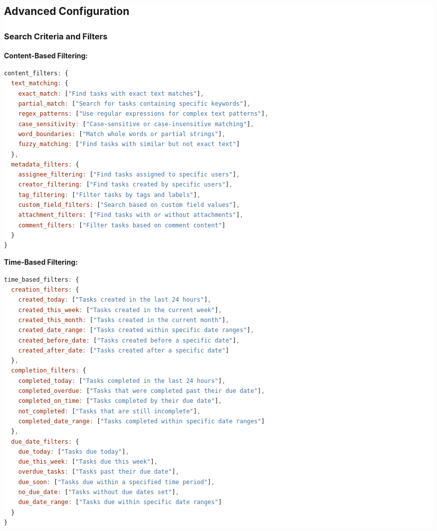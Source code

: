 ## Advanced Configuration

### Search Criteria and Filters

**Content-Based Filtering:**
```javascript
content_filters: {
  text_matching: {
    exact_match: ["Find tasks with exact text matches"],
    partial_match: ["Search for tasks containing specific keywords"],
    regex_patterns: ["Use regular expressions for complex text patterns"],
    case_sensitivity: ["Case-sensitive or case-insensitive matching"],
    word_boundaries: ["Match whole words or partial strings"],
    fuzzy_matching: ["Find tasks with similar but not exact text"]
  },
  metadata_filters: {
    assignee_filtering: ["Find tasks assigned to specific users"],
    creator_filtering: ["Find tasks created by specific users"],
    tag_filtering: ["Filter tasks by tags and labels"],
    custom_field_filters: ["Search based on custom field values"],
    attachment_filters: ["Find tasks with or without attachments"],
    comment_filters: ["Filter tasks based on comment content"]
  }
}
```

**Time-Based Filtering:**
```javascript
time_based_filters: {
  creation_filters: {
    created_today: ["Tasks created in the last 24 hours"],
    created_this_week: ["Tasks created in the current week"],
    created_this_month: ["Tasks created in the current month"],
    created_date_range: ["Tasks created within specific date ranges"],
    created_before_date: ["Tasks created before a specific date"],
    created_after_date: ["Tasks created after a specific date"]
  },
  completion_filters: {
    completed_today: ["Tasks completed in the last 24 hours"],
    completed_overdue: ["Tasks that were completed past their due date"],
    completed_on_time: ["Tasks completed by their due date"],
    not_completed: ["Tasks that are still incomplete"],
    completed_date_range: ["Tasks completed within specific date ranges"]
  },
  due_date_filters: {
    due_today: ["Tasks due today"],
    due_this_week: ["Tasks due this week"],
    overdue_tasks: ["Tasks past their due date"],
    due_soon: ["Tasks due within a specified time period"],
    no_due_date: ["Tasks without due dates set"],
    due_date_range: ["Tasks due within specific date ranges"]
  }
}
```
